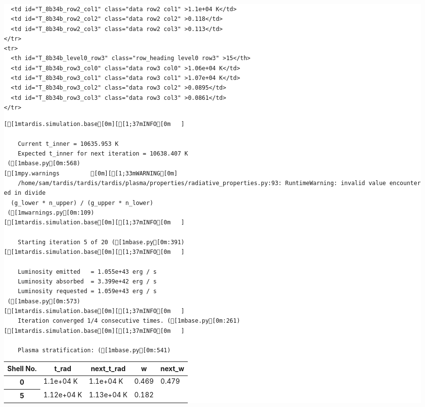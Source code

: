       <td id="T_8b34b_row2_col1" class="data row2 col1" >1.1e+04 K</td>
      <td id="T_8b34b_row2_col2" class="data row2 col2" >0.118</td>
      <td id="T_8b34b_row2_col3" class="data row2 col3" >0.113</td>
    </tr>
    <tr>
      <th id="T_8b34b_level0_row3" class="row_heading level0 row3" >15</th>
      <td id="T_8b34b_row3_col0" class="data row3 col0" >1.06e+04 K</td>
      <td id="T_8b34b_row3_col1" class="data row3 col1" >1.07e+04 K</td>
      <td id="T_8b34b_row3_col2" class="data row3 col2" >0.0895</td>
      <td id="T_8b34b_row3_col3" class="data row3 col3" >0.0861</td>
    </tr>
  </tbody>
</table>



    [[1mtardis.simulation.base[0m][[1;37mINFO[0m   ]  
    	
    	Current t_inner = 10635.953 K
    	Expected t_inner for next iteration = 10638.407 K
     ([1mbase.py[0m:568)
    [[1mpy.warnings         [0m][[1;33mWARNING[0m]  
    	/home/sam/tardis/tardis/tardis/plasma/properties/radiative_properties.py:93: RuntimeWarning: invalid value encountered in divide
      (g_lower * n_upper) / (g_upper * n_lower)
     ([1mwarnings.py[0m:109)
    [[1mtardis.simulation.base[0m][[1;37mINFO[0m   ]  
    	
    	Starting iteration 5 of 20 ([1mbase.py[0m:391)
    [[1mtardis.simulation.base[0m][[1;37mINFO[0m   ]  
    	
    	Luminosity emitted   = 1.055e+43 erg / s
    	Luminosity absorbed  = 3.399e+42 erg / s
    	Luminosity requested = 1.059e+43 erg / s
     ([1mbase.py[0m:573)
    [[1mtardis.simulation.base[0m][[1;37mINFO[0m   ]  
    	Iteration converged 1/4 consecutive times. ([1mbase.py[0m:261)
    [[1mtardis.simulation.base[0m][[1;37mINFO[0m   ]  
    	
    	Plasma stratification: ([1mbase.py[0m:541)



<style type="text/css">
</style>
<table id="T_7fdfd">
  <thead>
    <tr>
      <th class="index_name level0" >Shell No.</th>
      <th id="T_7fdfd_level0_col0" class="col_heading level0 col0" >t_rad</th>
      <th id="T_7fdfd_level0_col1" class="col_heading level0 col1" >next_t_rad</th>
      <th id="T_7fdfd_level0_col2" class="col_heading level0 col2" >w</th>
      <th id="T_7fdfd_level0_col3" class="col_heading level0 col3" >next_w</th>
    </tr>
  </thead>
  <tbody>
    <tr>
      <th id="T_7fdfd_level0_row0" class="row_heading level0 row0" >0</th>
      <td id="T_7fdfd_row0_col0" class="data row0 col0" >1.1e+04 K</td>
      <td id="T_7fdfd_row0_col1" class="data row0 col1" >1.1e+04 K</td>
      <td id="T_7fdfd_row0_col2" class="data row0 col2" >0.469</td>
      <td id="T_7fdfd_row0_col3" class="data row0 col3" >0.479</td>
    </tr>
    <tr>
      <th id="T_7fdfd_level0_row1" class="row_heading level0 row1" >5</th>
      <td id="T_7fdfd_row1_col0" class="data row1 col0" >1.12e+04 K</td>
      <td id="T_7fdfd_row1_col1" class="data row1 col1" >1.13e+04 K</td>
      <td id="T_7fdfd_row1_col2" class="data row1 col2" >0.182</td>